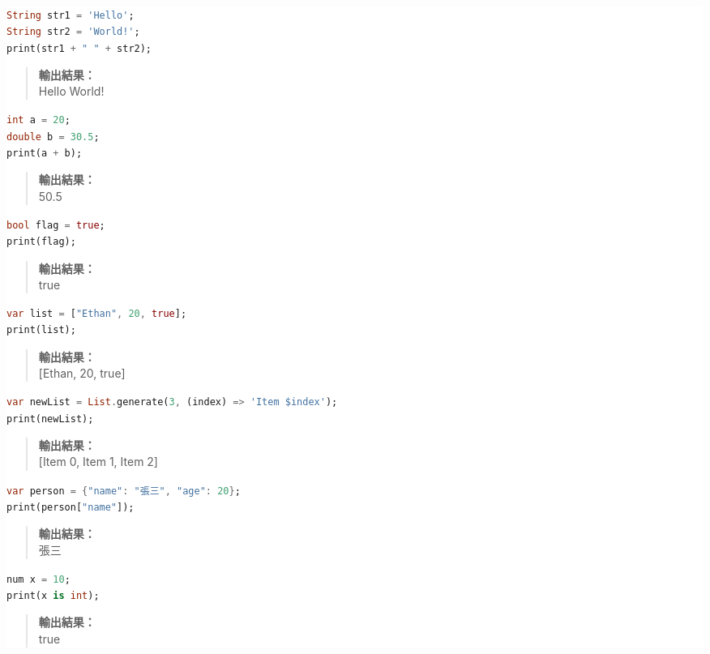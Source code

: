 ```dart
String str1 = 'Hello';
String str2 = 'World!';
print(str1 + " " + str2);
```
> **輸出結果：**  
> Hello World!

```dart
int a = 20;
double b = 30.5;
print(a + b);
```
> **輸出結果：**  
> 50.5

```dart
bool flag = true;
print(flag);
```
> **輸出結果：**  
> true

```dart
var list = ["Ethan", 20, true];
print(list);
```
> **輸出結果：**  
> [Ethan, 20, true]

```dart
var newList = List.generate(3, (index) => 'Item $index');
print(newList);
```
> **輸出結果：**  
> [Item 0, Item 1, Item 2]

```dart
var person = {"name": "張三", "age": 20};
print(person["name"]);
```
> **輸出結果：**  
> 張三

```dart
num x = 10;
print(x is int);
```
> **輸出結果：**  
> true
